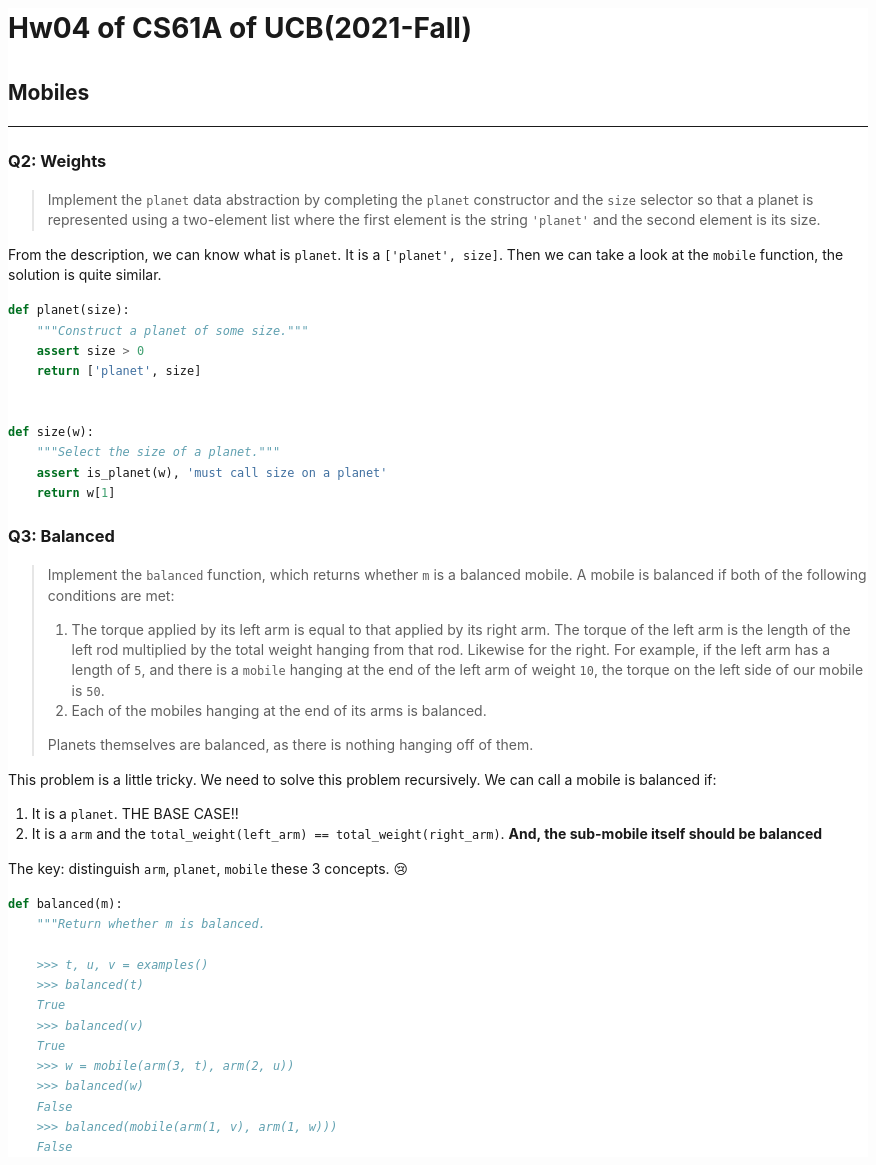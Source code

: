 # Hw04 of CS61A of UCB(2021-Fall)


## Mobiles

---

### Q2: Weights

>   Implement the `planet` data abstraction by completing the `planet` constructor and the `size` selector so that a planet is represented using a two-element list where the first element is the string `'planet'` and the second element is its size.

From the description, we can know what is `planet`. It is a `['planet', size]`. Then we can take a look at the `mobile` function, the solution is quite similar.

```python
def planet(size):
    """Construct a planet of some size."""
    assert size > 0
    return ['planet', size]


def size(w):
    """Select the size of a planet."""
    assert is_planet(w), 'must call size on a planet'
    return w[1]
```

### Q3: Balanced

>   Implement the `balanced` function, which returns whether `m` is a balanced mobile. A mobile is balanced if both of the following conditions are met:
>
>   1.  The torque applied by its left arm is equal to that applied by its right arm. The torque of the left arm is the length of the left rod multiplied by the total weight hanging from that rod. Likewise for the right. For example, if the left arm has a length of `5`, and there is a `mobile` hanging at the end of the left arm of weight `10`, the torque on the left side of our mobile is `50`.
>   2.  Each of the mobiles hanging at the end of its arms is balanced.
>
>   Planets themselves are balanced, as there is nothing hanging off of them.

This problem is a little tricky. We need to solve this problem recursively. We can call a mobile is balanced if:

1.   It is a `planet`. THE BASE CASE!!
2.   It is a `arm` and the `total_weight(left_arm) == total_weight(right_arm)`. **And, the sub-mobile itself should be balanced**



The key: distinguish `arm`, `planet`, `mobile` these 3 concepts. :cry:

```python
def balanced(m):
    """Return whether m is balanced.

    >>> t, u, v = examples()
    >>> balanced(t)
    True
    >>> balanced(v)
    True
    >>> w = mobile(arm(3, t), arm(2, u))
    >>> balanced(w)
    False
    >>> balanced(mobile(arm(1, v), arm(1, w)))
    False
```